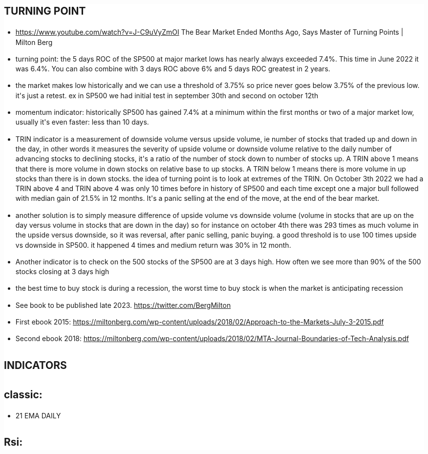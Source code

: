 ## TURNING POINT

-   <https://www.youtube.com/watch?v=J-C9uVyZmOI> The Bear Market Ended Months Ago, Says Master of Turning Points | Milton Berg

-   turning point: the 5 days ROC of the SP500 at major market lows has nearly always exceeded 7.4%. This time in June 2022 it was 6.4%. You can also combine with 3 days ROC above 6% and 5 days ROC greatest in 2 years.

-   the market makes low historically and we can use a threshold of 3.75% so price never goes below 3.75% of the previous low. it's just a retest. ex in SP500 we had initial test in september 30th and second on october 12th 

-   momentum indicator: historically SP500 has gained 7.4% at a minimum within the first months or two of a major market low, usually it's even faster: less than 10 days.

-   TRIN indicator is a measurement of downside volume versus upside volume, ie number of stocks that traded up and down in the day, in other words it measures the severity of upside volume or downside volume relative to the daily number of advancing stocks to declining stocks, it's a ratio of the number of stock down to number of stocks up. A TRIN above 1 means that there is more volume in down stocks on relative base to up stocks. A TRIN below 1 means there is more volume in up stocks than there is in down stocks. the idea of turning point is to look at extremes of the TRIN. On October 3th 2022 we had a TRIN above 4 and TRIN above 4 was only 10 times before in history of SP500 and each time except one a major bull followed with median gain of 21.5% in 12 months. It's a panic selling at the end of the move, at the end of the bear market.

-   another solution is to simply measure difference of upside volume vs downside volume (volume in stocks that are up on the day versus volume in stocks that are down in the day) so for instance on october 4th there was 293 times as much volume in the upside versus downside, so it was reversal, after panic selling, panic buying. a good threshold is to use 100 times upside vs downside in SP500. it happened 4 times and medium return was 30% in 12 month.

-   Another indicator is to check on the 500 stocks of the SP500 are at 3 days high. How often we see more than 90% of the 500 stocks closing at 3 days high

-   the best time to buy stock is during a recession, the worst time to buy stock is when the market is anticipating recession

-   See book to be published late 2023. <https://twitter.com/BergMilton>

-   First ebook 2015: <https://miltonberg.com/wp-content/uploads/2018/02/Approach-to-the-Markets-July-3-2015.pdf>

-   Second ebook 2018: <https://miltonberg.com/wp-content/uploads/2018/02/MTA-Journal-Boundaries-of-Tech-Analysis.pdf>

## INDICATORS

## classic:

-   21 EMA DAILY

## Rsi:
